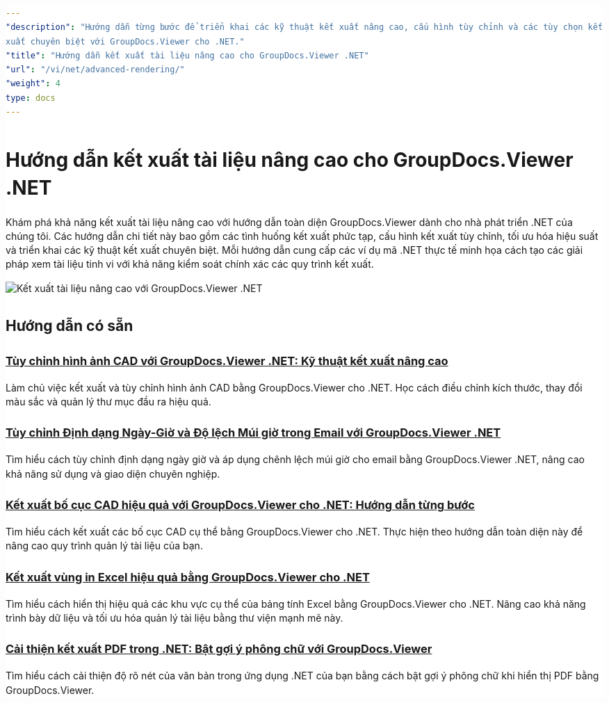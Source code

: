 ```yaml
---
"description": "Hướng dẫn từng bước để triển khai các kỹ thuật kết xuất nâng cao, cấu hình tùy chỉnh và các tùy chọn kết xuất chuyên biệt với GroupDocs.Viewer cho .NET."
"title": "Hướng dẫn kết xuất tài liệu nâng cao cho GroupDocs.Viewer .NET"
"url": "/vi/net/advanced-rendering/"
"weight": 4
type: docs
---
```

# Hướng dẫn kết xuất tài liệu nâng cao cho GroupDocs.Viewer .NET

Khám phá khả năng kết xuất tài liệu nâng cao với hướng dẫn toàn diện GroupDocs.Viewer dành cho nhà phát triển .NET của chúng tôi. Các hướng dẫn chi tiết này bao gồm các tình huống kết xuất phức tạp, cấu hình kết xuất tùy chỉnh, tối ưu hóa hiệu suất và triển khai các kỹ thuật kết xuất chuyên biệt. Mỗi hướng dẫn cung cấp các ví dụ mã .NET thực tế minh họa cách tạo các giải pháp xem tài liệu tinh vi với khả năng kiểm soát chính xác các quy trình kết xuất.

![Kết xuất tài liệu nâng cao với GroupDocs.Viewer .NET](/viewer/advanced-rendering/image.png)
## Hướng dẫn có sẵn

### [Tùy chỉnh hình ảnh CAD với GroupDocs.Viewer .NET: Kỹ thuật kết xuất nâng cao](./customize-cad-images-groupdocs-viewer-net/)
Làm chủ việc kết xuất và tùy chỉnh hình ảnh CAD bằng GroupDocs.Viewer cho .NET. Học cách điều chỉnh kích thước, thay đổi màu sắc và quản lý thư mục đầu ra hiệu quả.

### [Tùy chỉnh Định dạng Ngày-Giờ và Độ lệch Múi giờ trong Email với GroupDocs.Viewer .NET](./custom-date-time-formats-emails-groupdocs-viewer-net/)
Tìm hiểu cách tùy chỉnh định dạng ngày giờ và áp dụng chênh lệch múi giờ cho email bằng GroupDocs.Viewer .NET, nâng cao khả năng sử dụng và giao diện chuyên nghiệp.

### [Kết xuất bố cục CAD hiệu quả với GroupDocs.Viewer cho .NET: Hướng dẫn từng bước](./groupdocs-viewer-net-cad-layouts-rendering/)
Tìm hiểu cách kết xuất các bố cục CAD cụ thể bằng GroupDocs.Viewer cho .NET. Thực hiện theo hướng dẫn toàn diện này để nâng cao quy trình quản lý tài liệu của bạn.

### [Kết xuất vùng in Excel hiệu quả bằng GroupDocs.Viewer cho .NET](./excel-print-area-rendering-groupdocs-viewer-net/)
Tìm hiểu cách hiển thị hiệu quả các khu vực cụ thể của bảng tính Excel bằng GroupDocs.Viewer cho .NET. Nâng cao khả năng trình bày dữ liệu và tối ưu hóa quản lý tài liệu bằng thư viện mạnh mẽ này.

### [Cải thiện kết xuất PDF trong .NET: Bật gợi ý phông chữ với GroupDocs.Viewer](./enhance-pdf-rendering-font-hinting-groupdocs-viewer-dotnet/)
Tìm hiểu cách cải thiện độ rõ nét của văn bản trong ứng dụng .NET của bạn bằng cách bật gợi ý phông chữ khi hiển thị PDF bằng GroupDocs.Viewer.
